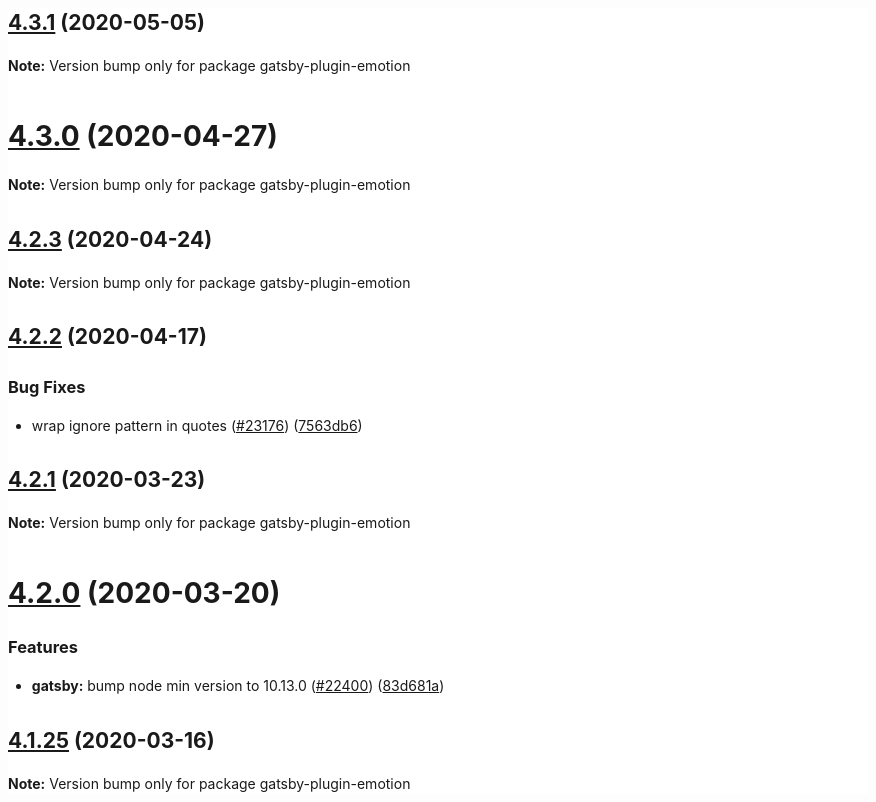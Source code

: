 ## [4.3.1](https://github.com/gatsbyjs/gatsby/compare/gatsby-plugin-emotion@4.3.0...gatsby-plugin-emotion@4.3.1) (2020-05-05)

**Note:** Version bump only for package gatsby-plugin-emotion

# [4.3.0](https://github.com/gatsbyjs/gatsby/compare/gatsby-plugin-emotion@4.2.3...gatsby-plugin-emotion@4.3.0) (2020-04-27)

**Note:** Version bump only for package gatsby-plugin-emotion

## [4.2.3](https://github.com/gatsbyjs/gatsby/compare/gatsby-plugin-emotion@4.2.2...gatsby-plugin-emotion@4.2.3) (2020-04-24)

**Note:** Version bump only for package gatsby-plugin-emotion

## [4.2.2](https://github.com/gatsbyjs/gatsby/compare/gatsby-plugin-emotion@4.2.1...gatsby-plugin-emotion@4.2.2) (2020-04-17)

### Bug Fixes

- wrap ignore pattern in quotes ([#23176](https://github.com/gatsbyjs/gatsby/issues/23176)) ([7563db6](https://github.com/gatsbyjs/gatsby/commit/7563db6))

## [4.2.1](https://github.com/gatsbyjs/gatsby/compare/gatsby-plugin-emotion@4.2.0...gatsby-plugin-emotion@4.2.1) (2020-03-23)

**Note:** Version bump only for package gatsby-plugin-emotion

# [4.2.0](https://github.com/gatsbyjs/gatsby/compare/gatsby-plugin-emotion@4.1.25...gatsby-plugin-emotion@4.2.0) (2020-03-20)

### Features

- **gatsby:** bump node min version to 10.13.0 ([#22400](https://github.com/gatsbyjs/gatsby/issues/22400)) ([83d681a](https://github.com/gatsbyjs/gatsby/commit/83d681a))

## [4.1.25](https://github.com/gatsbyjs/gatsby/compare/gatsby-plugin-emotion@4.1.24...gatsby-plugin-emotion@4.1.25) (2020-03-16)

**Note:** Version bump only for package gatsby-plugin-emotion
